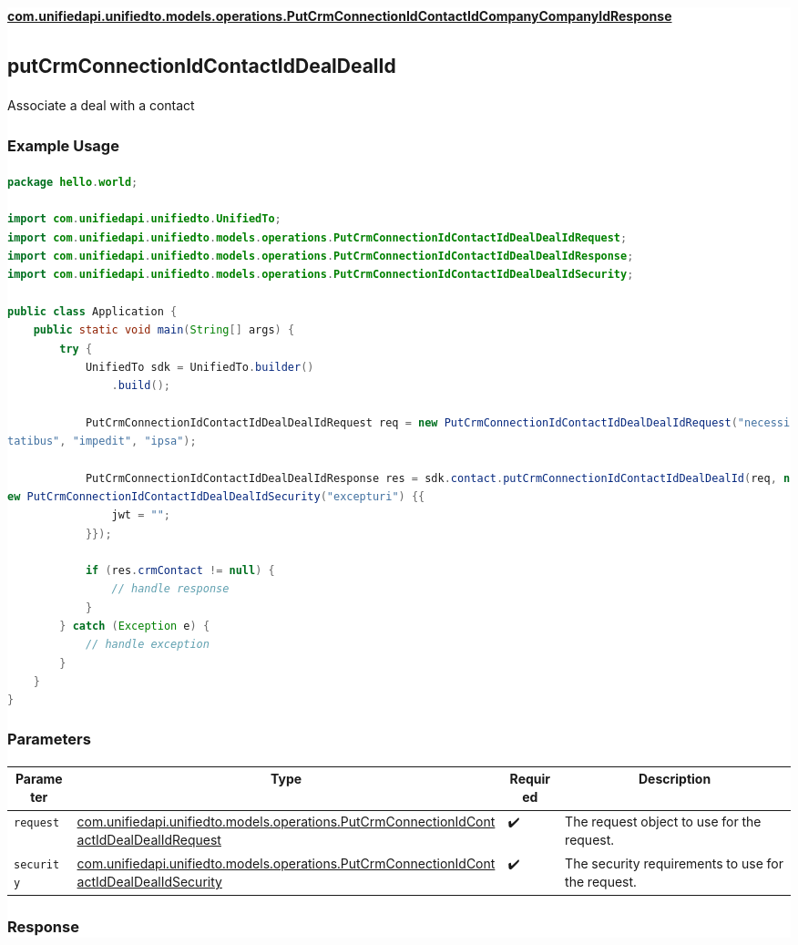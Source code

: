 **[com.unifiedapi.unifiedto.models.operations.PutCrmConnectionIdContactIdCompanyCompanyIdResponse](../../models/operations/PutCrmConnectionIdContactIdCompanyCompanyIdResponse.md)**


## putCrmConnectionIdContactIdDealDealId

Associate a deal with a contact

### Example Usage

```java
package hello.world;

import com.unifiedapi.unifiedto.UnifiedTo;
import com.unifiedapi.unifiedto.models.operations.PutCrmConnectionIdContactIdDealDealIdRequest;
import com.unifiedapi.unifiedto.models.operations.PutCrmConnectionIdContactIdDealDealIdResponse;
import com.unifiedapi.unifiedto.models.operations.PutCrmConnectionIdContactIdDealDealIdSecurity;

public class Application {
    public static void main(String[] args) {
        try {
            UnifiedTo sdk = UnifiedTo.builder()
                .build();

            PutCrmConnectionIdContactIdDealDealIdRequest req = new PutCrmConnectionIdContactIdDealDealIdRequest("necessitatibus", "impedit", "ipsa");            

            PutCrmConnectionIdContactIdDealDealIdResponse res = sdk.contact.putCrmConnectionIdContactIdDealDealId(req, new PutCrmConnectionIdContactIdDealDealIdSecurity("excepturi") {{
                jwt = "";
            }});

            if (res.crmContact != null) {
                // handle response
            }
        } catch (Exception e) {
            // handle exception
        }
    }
}
```

### Parameters

| Parameter                                                                                                                                                            | Type                                                                                                                                                                 | Required                                                                                                                                                             | Description                                                                                                                                                          |
| -------------------------------------------------------------------------------------------------------------------------------------------------------------------- | -------------------------------------------------------------------------------------------------------------------------------------------------------------------- | -------------------------------------------------------------------------------------------------------------------------------------------------------------------- | -------------------------------------------------------------------------------------------------------------------------------------------------------------------- |
| `request`                                                                                                                                                            | [com.unifiedapi.unifiedto.models.operations.PutCrmConnectionIdContactIdDealDealIdRequest](../../models/operations/PutCrmConnectionIdContactIdDealDealIdRequest.md)   | :heavy_check_mark:                                                                                                                                                   | The request object to use for the request.                                                                                                                           |
| `security`                                                                                                                                                           | [com.unifiedapi.unifiedto.models.operations.PutCrmConnectionIdContactIdDealDealIdSecurity](../../models/operations/PutCrmConnectionIdContactIdDealDealIdSecurity.md) | :heavy_check_mark:                                                                                                                                                   | The security requirements to use for the request.                                                                                                                    |


### Response
